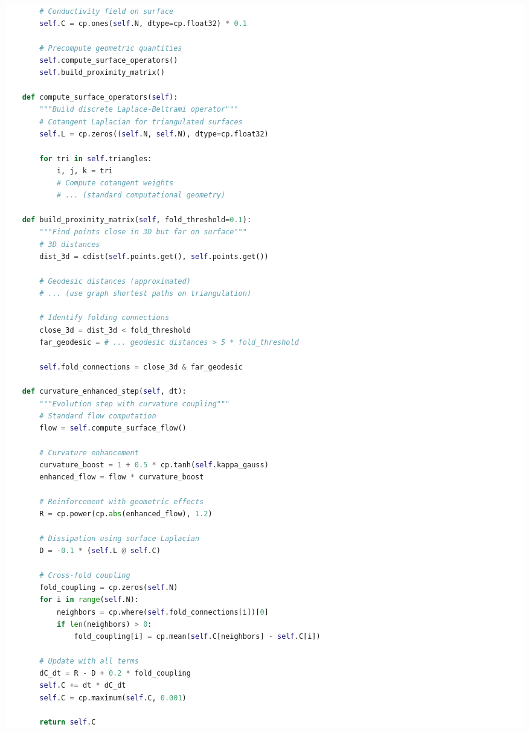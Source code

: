 ```python
        # Conductivity field on surface
        self.C = cp.ones(self.N, dtype=cp.float32) * 0.1
        
        # Precompute geometric quantities
        self.compute_surface_operators()
        self.build_proximity_matrix()
    
    def compute_surface_operators(self):
        """Build discrete Laplace-Beltrami operator"""
        # Cotangent Laplacian for triangulated surfaces
        self.L = cp.zeros((self.N, self.N), dtype=cp.float32)
        
        for tri in self.triangles:
            i, j, k = tri
            # Compute cotangent weights
            # ... (standard computational geometry)
            
    def build_proximity_matrix(self, fold_threshold=0.1):
        """Find points close in 3D but far on surface"""
        # 3D distances
        dist_3d = cdist(self.points.get(), self.points.get())
        
        # Geodesic distances (approximated)
        # ... (use graph shortest paths on triangulation)
        
        # Identify folding connections
        close_3d = dist_3d < fold_threshold
        far_geodesic = # ... geodesic distances > 5 * fold_threshold
        
        self.fold_connections = close_3d & far_geodesic
    
    def curvature_enhanced_step(self, dt):
        """Evolution step with curvature coupling"""
        # Standard flow computation
        flow = self.compute_surface_flow()
        
        # Curvature enhancement
        curvature_boost = 1 + 0.5 * cp.tanh(self.kappa_gauss)
        enhanced_flow = flow * curvature_boost
        
        # Reinforcement with geometric effects
        R = cp.power(cp.abs(enhanced_flow), 1.2)
        
        # Dissipation using surface Laplacian
        D = -0.1 * (self.L @ self.C)
        
        # Cross-fold coupling
        fold_coupling = cp.zeros(self.N)
        for i in range(self.N):
            neighbors = cp.where(self.fold_connections[i])[0]
            if len(neighbors) > 0:
                fold_coupling[i] = cp.mean(self.C[neighbors] - self.C[i])
        
        # Update with all terms
        dC_dt = R - D + 0.2 * fold_coupling
        self.C += dt * dC_dt
        self.C = cp.maximum(self.C, 0.001)
        
        return self.C
```
